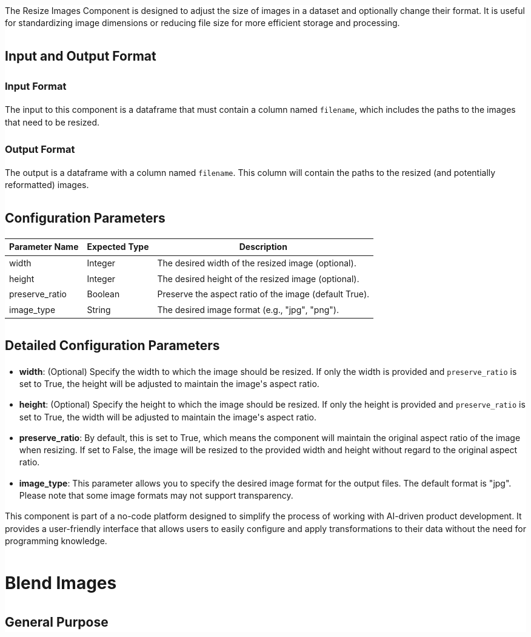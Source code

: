 The Resize Images Component is designed to adjust the size of images in a dataset and optionally change their format. It is useful for standardizing image dimensions or reducing file size for more efficient storage and processing.

## Input and Output Format

### Input Format

The input to this component is a dataframe that must contain a column named `filename`, which includes the paths to the images that need to be resized.

### Output Format

The output is a dataframe with a column named `filename`. This column will contain the paths to the resized (and potentially reformatted) images.

## Configuration Parameters

| Parameter Name   | Expected Type | Description                                           |
|------------------|---------------|-------------------------------------------------------|
| width            | Integer       | The desired width of the resized image (optional).    |
| height           | Integer       | The desired height of the resized image (optional).   |
| preserve_ratio   | Boolean       | Preserve the aspect ratio of the image (default True).|
| image_type       | String        | The desired image format (e.g., "jpg", "png").        |

## Detailed Configuration Parameters

- **width**: (Optional) Specify the width to which the image should be resized. If only the width is provided and `preserve_ratio` is set to True, the height will be adjusted to maintain the image's aspect ratio.

- **height**: (Optional) Specify the height to which the image should be resized. If only the height is provided and `preserve_ratio` is set to True, the width will be adjusted to maintain the image's aspect ratio.

- **preserve_ratio**: By default, this is set to True, which means the component will maintain the original aspect ratio of the image when resizing. If set to False, the image will be resized to the provided width and height without regard to the original aspect ratio.

- **image_type**: This parameter allows you to specify the desired image format for the output files. The default format is "jpg". Please note that some image formats may not support transparency.

This component is part of a no-code platform designed to simplify the process of working with AI-driven product development. It provides a user-friendly interface that allows users to easily configure and apply transformations to their data without the need for programming knowledge.

# Blend Images

## General Purpose
